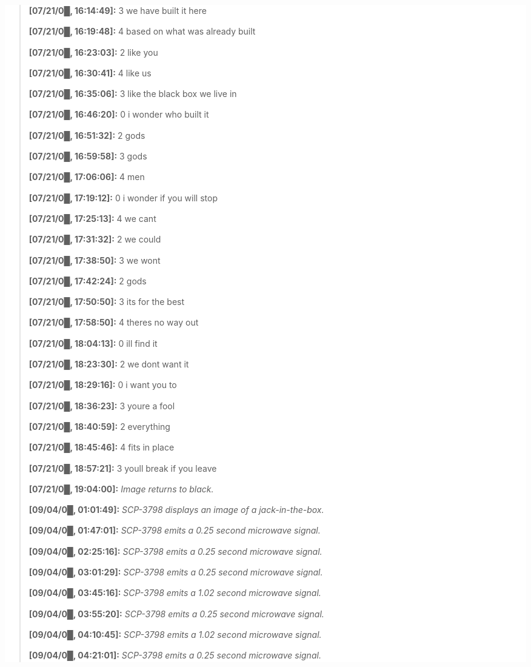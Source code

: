 > **\[07/21/0█, 16:14:49\]:** 3 we have built it here
> 
> **\[07/21/0█, 16:19:48\]:** 4 based on what was already built
> 
> **\[07/21/0█, 16:23:03\]:** 2 like you
> 
> **\[07/21/0█, 16:30:41\]:** 4 like us
> 
> **\[07/21/0█, 16:35:06\]:** 3 like the black box we live in
> 
> **\[07/21/0█, 16:46:20\]:** 0 i wonder who built it
> 
> **\[07/21/0█, 16:51:32\]:** 2 gods
> 
> **\[07/21/0█, 16:59:58\]:** 3 gods
> 
> **\[07/21/0█, 17:06:06\]:** 4 men
> 
> **\[07/21/0█, 17:19:12\]:** 0 i wonder if you will stop
> 
> **\[07/21/0█, 17:25:13\]:** 4 we cant
> 
> **\[07/21/0█, 17:31:32\]:** 2 we could
> 
> **\[07/21/0█, 17:38:50\]:** 3 we wont
> 
> **\[07/21/0█, 17:42:24\]:** 2 gods
> 
> **\[07/21/0█, 17:50:50\]:** 3 its for the best
> 
> **\[07/21/0█, 17:58:50\]:** 4 theres no way out
> 
> **\[07/21/0█, 18:04:13\]:** 0 ill find it
> 
> **\[07/21/0█, 18:23:30\]:** 2 we dont want it
> 
> **\[07/21/0█, 18:29:16\]:** 0 i want you to
> 
> **\[07/21/0█, 18:36:23\]:** 3 youre a fool
> 
> **\[07/21/0█, 18:40:59\]:** 2 everything
> 
> **\[07/21/0█, 18:45:46\]:** 4 fits in place
> 
> **\[07/21/0█, 18:57:21\]:** 3 youll break if you leave
> 
> **\[07/21/0█, 19:04:00\]:** _Image returns to black._
> 
> **\[09/04/0█, 01:01:49\]:** _SCP-3798 displays an image of a jack-in-the-box._
> 
> **\[09/04/0█, 01:47:01\]:** _SCP-3798 emits a 0.25 second microwave signal._
> 
> **\[09/04/0█, 02:25:16\]:** _SCP-3798 emits a 0.25 second microwave signal._
> 
> **\[09/04/0█, 03:01:29\]:** _SCP-3798 emits a 0.25 second microwave signal._
> 
> **\[09/04/0█, 03:45:16\]:** _SCP-3798 emits a 1.02 second microwave signal._
> 
> **\[09/04/0█, 03:55:20\]:** _SCP-3798 emits a 0.25 second microwave signal._
> 
> **\[09/04/0█, 04:10:45\]:** _SCP-3798 emits a 1.02 second microwave signal._
> 
> **\[09/04/0█, 04:21:01\]:** _SCP-3798 emits a 0.25 second microwave signal._
> 